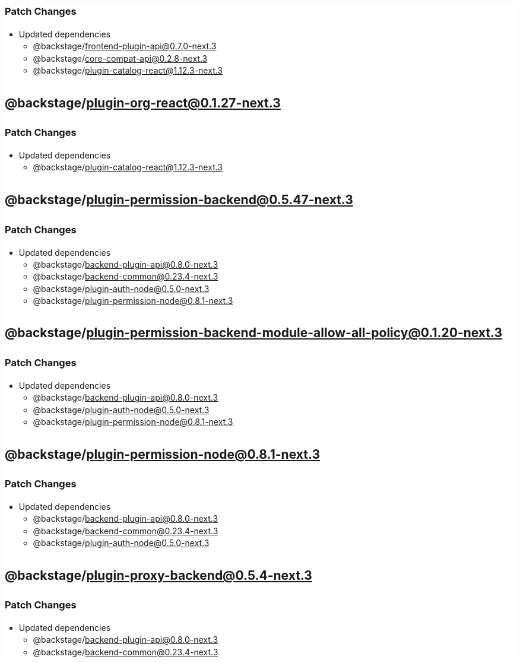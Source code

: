 ### Patch Changes

- Updated dependencies
  - @backstage/frontend-plugin-api@0.7.0-next.3
  - @backstage/core-compat-api@0.2.8-next.3
  - @backstage/plugin-catalog-react@1.12.3-next.3

## @backstage/plugin-org-react@0.1.27-next.3

### Patch Changes

- Updated dependencies
  - @backstage/plugin-catalog-react@1.12.3-next.3

## @backstage/plugin-permission-backend@0.5.47-next.3

### Patch Changes

- Updated dependencies
  - @backstage/backend-plugin-api@0.8.0-next.3
  - @backstage/backend-common@0.23.4-next.3
  - @backstage/plugin-auth-node@0.5.0-next.3
  - @backstage/plugin-permission-node@0.8.1-next.3

## @backstage/plugin-permission-backend-module-allow-all-policy@0.1.20-next.3

### Patch Changes

- Updated dependencies
  - @backstage/backend-plugin-api@0.8.0-next.3
  - @backstage/plugin-auth-node@0.5.0-next.3
  - @backstage/plugin-permission-node@0.8.1-next.3

## @backstage/plugin-permission-node@0.8.1-next.3

### Patch Changes

- Updated dependencies
  - @backstage/backend-plugin-api@0.8.0-next.3
  - @backstage/backend-common@0.23.4-next.3
  - @backstage/plugin-auth-node@0.5.0-next.3

## @backstage/plugin-proxy-backend@0.5.4-next.3

### Patch Changes

- Updated dependencies
  - @backstage/backend-plugin-api@0.8.0-next.3
  - @backstage/backend-common@0.23.4-next.3

